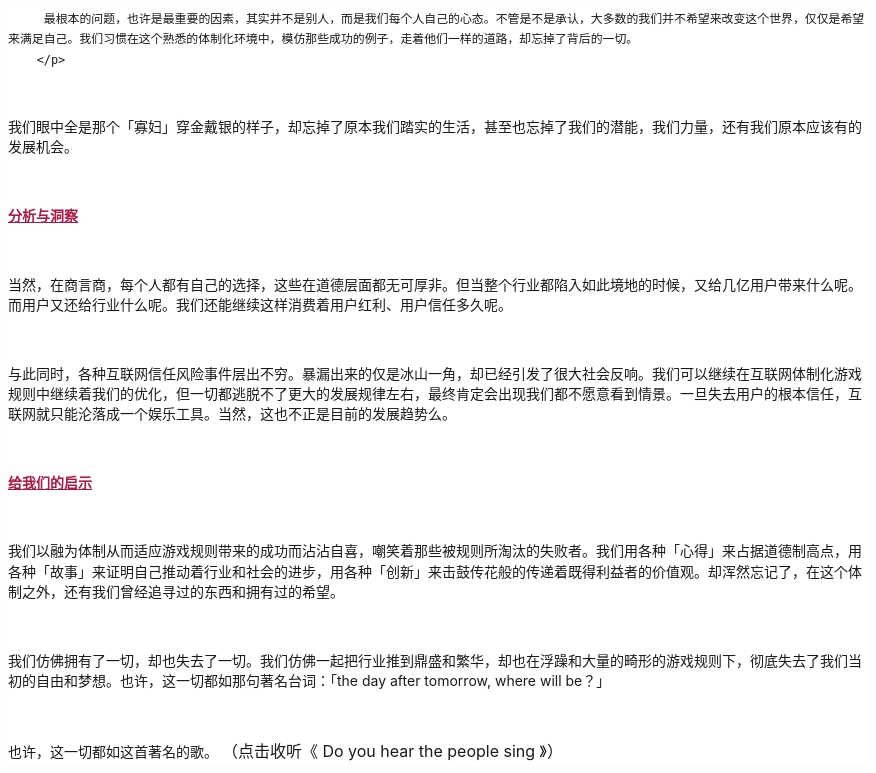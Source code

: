          最根本的问题，也许是最重要的因素，其实并不是别人，而是我们每个人自己的心态。不管是不是承认，大多数的我们并不希望来改变这个世界，仅仅是希望来满足自己。我们习惯在这个熟悉的体制化环境中，模仿那些成功的例子，走着他们一样的道路，却忘掉了背后的一切。
        </p>
<p>
<br/>
</p>
<p>
         我们眼中全是那个「寡妇」穿金戴银的样子，却忘掉了原本我们踏实的生活，甚至也忘掉了我们的潜能，我们力量，还有我们原本应该有的发展机会。
        </p>
<p>
<br/>
</p>
<p>
<span style="text-decoration: underline; color: rgb(171, 25, 66);">
<strong>
           分析与洞察
          </strong>
</span>
</p>
<p>
<br/>
</p>
<p>
         当然，在商言商，每个人都有自己的选择，这些在道德层面都无可厚非。但当整个行业都陷入如此境地的时候，又给几亿用户带来什么呢。而用户又还给行业什么呢。我们还能继续这样消费着用户红利、用户信任多久呢。
        </p>
<p>
<br/>
</p>
<p>
         与此同时，各种互联网信任风险事件层出不穷。暴漏出来的仅是冰山一角，却已经引发了很大社会反响。我们可以继续在互联网体制化游戏规则中继续着我们的优化，但一切都逃脱不了更大的发展规律左右，最终肯定会出现我们都不愿意看到情景。一旦失去用户的根本信任，互联网就只能沦落成一个娱乐工具。当然，这也不正是目前的发展趋势么。
        </p>
<p>
<br/>
</p>
<p>
<span style="text-decoration: underline; color: rgb(171, 25, 66);">
<strong>
           给我们的启示
          </strong>
</span>
</p>
<p>
<br/>
</p>
<p>
         我们以融为体制从而适应游戏规则带来的成功而沾沾自喜，嘲笑着那些被规则所淘汰的失败者。我们用各种「心得」来占据道德制高点，用各种「故事」来证明自己推动着行业和社会的进步，用各种「创新」来击鼓传花般的传递着既得利益者的价值观。却浑然忘记了，在这个体制之外，还有我们曾经追寻过的东西和拥有过的希望。
        </p>
<p>
<br/>
</p>
<p>
         我们仿佛拥有了一切，却也失去了一切。我们仿佛一起把行业推到鼎盛和繁华，却也在浮躁和大量的畸形的游戏规则下，彻底失去了我们当初的自由和梦想。也许，这一切都如那句著名台词：「the day after tomorrow, where will be？」
        </p>
<p>
<br/>
</p>
<p>
         也许，这一切都如这首著名的歌。
         <span style="line-height: 1.6; font-size: 16px;">
          （点击收听《 Do you hear the people sing 》）
         </span>